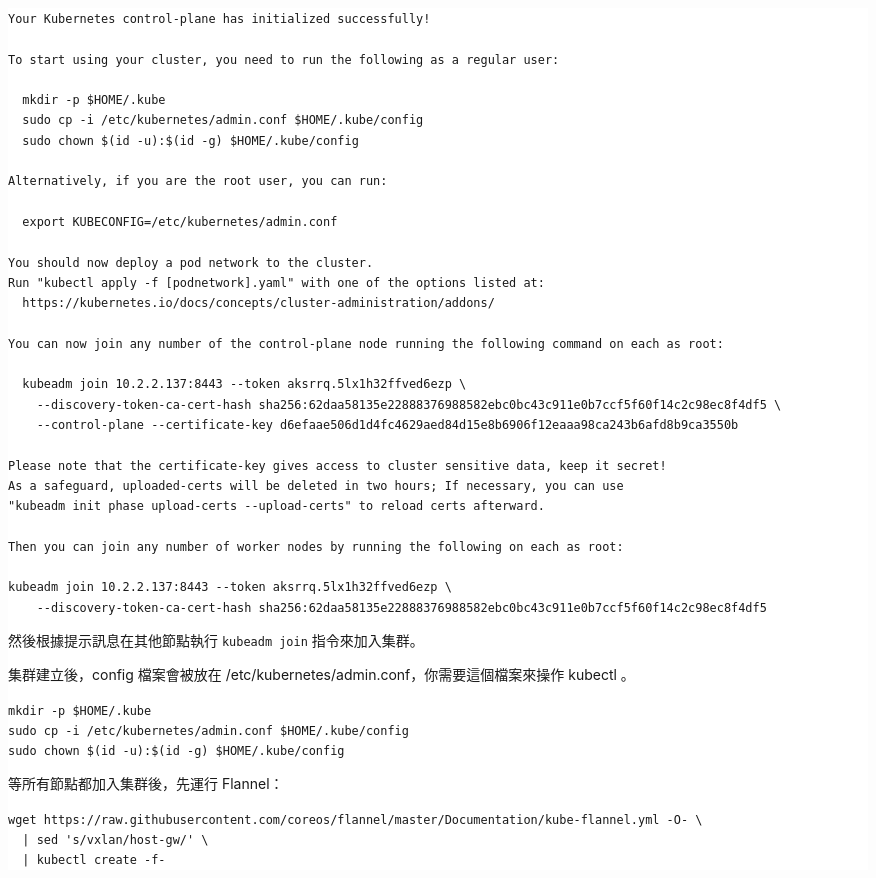 ```
Your Kubernetes control-plane has initialized successfully!

To start using your cluster, you need to run the following as a regular user:

  mkdir -p $HOME/.kube
  sudo cp -i /etc/kubernetes/admin.conf $HOME/.kube/config
  sudo chown $(id -u):$(id -g) $HOME/.kube/config

Alternatively, if you are the root user, you can run:

  export KUBECONFIG=/etc/kubernetes/admin.conf

You should now deploy a pod network to the cluster.
Run "kubectl apply -f [podnetwork].yaml" with one of the options listed at:
  https://kubernetes.io/docs/concepts/cluster-administration/addons/

You can now join any number of the control-plane node running the following command on each as root:

  kubeadm join 10.2.2.137:8443 --token aksrrq.5lx1h32ffved6ezp \
	--discovery-token-ca-cert-hash sha256:62daa58135e22888376988582ebc0bc43c911e0b7ccf5f60f14c2c98ec8f4df5 \
	--control-plane --certificate-key d6efaae506d1d4fc4629aed84d15e8b6906f12eaaa98ca243b6afd8b9ca3550b

Please note that the certificate-key gives access to cluster sensitive data, keep it secret!
As a safeguard, uploaded-certs will be deleted in two hours; If necessary, you can use
"kubeadm init phase upload-certs --upload-certs" to reload certs afterward.

Then you can join any number of worker nodes by running the following on each as root:

kubeadm join 10.2.2.137:8443 --token aksrrq.5lx1h32ffved6ezp \
	--discovery-token-ca-cert-hash sha256:62daa58135e22888376988582ebc0bc43c911e0b7ccf5f60f14c2c98ec8f4df5
```

然後根據提示訊息在其他節點執行 `kubeadm join` 指令來加入集群。

集群建立後，config 檔案會被放在 /etc/kubernetes/admin.conf，你需要這個檔案來操作 kubectl 。

```
mkdir -p $HOME/.kube
sudo cp -i /etc/kubernetes/admin.conf $HOME/.kube/config
sudo chown $(id -u):$(id -g) $HOME/.kube/config
```


等所有節點都加入集群後，先運行 Flannel：
```
wget https://raw.githubusercontent.com/coreos/flannel/master/Documentation/kube-flannel.yml -O- \
  | sed 's/vxlan/host-gw/' \
  | kubectl create -f-
```
